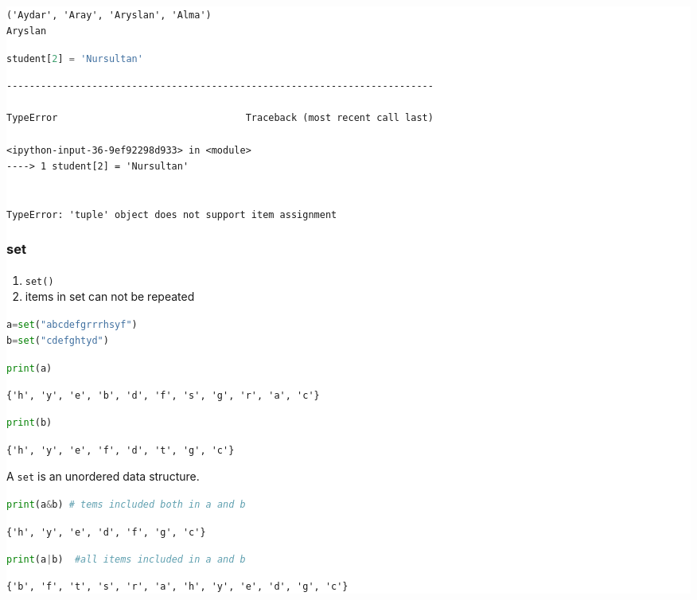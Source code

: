     ('Aydar', 'Aray', 'Aryslan', 'Alma')
    Aryslan



```python
student[2] = 'Nursultan'
```


    ---------------------------------------------------------------------------
    
    TypeError                                 Traceback (most recent call last)
    
    <ipython-input-36-9ef92298d933> in <module>
    ----> 1 student[2] = 'Nursultan'


    TypeError: 'tuple' object does not support item assignment


### set

1. `set()`  
2. items in set can not be repeated


```python
a=set("abcdefgrrrhsyf")
b=set("cdefghtyd")
```


```python
print(a)
```

    {'h', 'y', 'e', 'b', 'd', 'f', 's', 'g', 'r', 'a', 'c'}



```python
print(b)
```

    {'h', 'y', 'e', 'f', 'd', 't', 'g', 'c'}


A `set` is an unordered data structure.


```python
print(a&b) # tems included both in a and b 
```

    {'h', 'y', 'e', 'd', 'f', 'g', 'c'}



```python
print(a|b)  #all items included in a and b
```

    {'b', 'f', 't', 's', 'r', 'a', 'h', 'y', 'e', 'd', 'g', 'c'}



